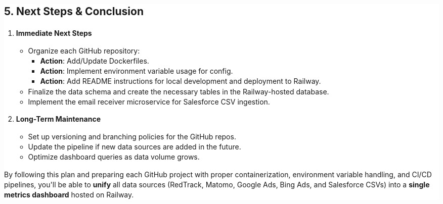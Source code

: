 
## 5. **Next Steps & Conclusion**

1. **Immediate Next Steps**  
   - Organize each GitHub repository:
     - **Action**: Add/Update Dockerfiles.  
     - **Action**: Implement environment variable usage for config.  
     - **Action**: Add README instructions for local development and deployment to Railway.  
   - Finalize the data schema and create the necessary tables in the Railway-hosted database.  
   - Implement the email receiver microservice for Salesforce CSV ingestion.

2. **Long-Term Maintenance**  
   - Set up versioning and branching policies for the GitHub repos.  
   - Update the pipeline if new data sources are added in the future.  
   - Optimize dashboard queries as data volume grows.

By following this plan and preparing each GitHub project with proper containerization, environment variable handling, and CI/CD pipelines, you'll be able to **unify** all data sources (RedTrack, Matomo, Google Ads, Bing Ads, and Salesforce CSVs) into a **single metrics dashboard** hosted on Railway.

